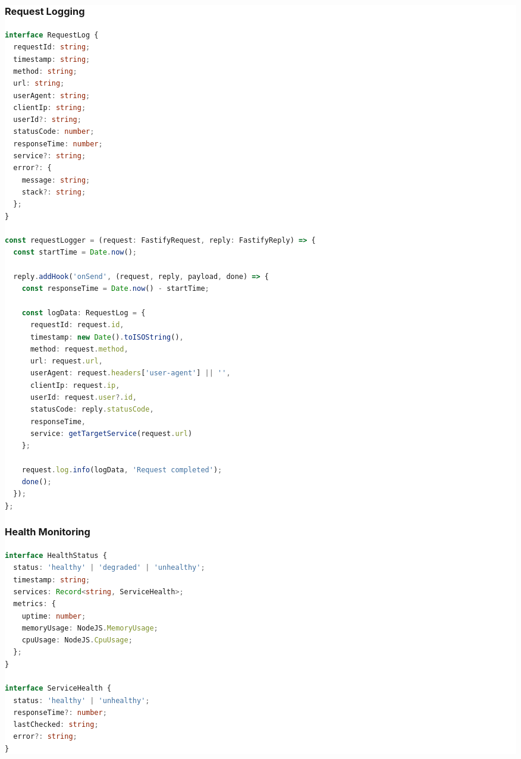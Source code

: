 ### **Request Logging**
```typescript
interface RequestLog {
  requestId: string;
  timestamp: string;
  method: string;
  url: string;
  userAgent: string;
  clientIp: string;
  userId?: string;
  statusCode: number;
  responseTime: number;
  service?: string;
  error?: {
    message: string;
    stack?: string;
  };
}

const requestLogger = (request: FastifyRequest, reply: FastifyReply) => {
  const startTime = Date.now();
  
  reply.addHook('onSend', (request, reply, payload, done) => {
    const responseTime = Date.now() - startTime;
    
    const logData: RequestLog = {
      requestId: request.id,
      timestamp: new Date().toISOString(),
      method: request.method,
      url: request.url,
      userAgent: request.headers['user-agent'] || '',
      clientIp: request.ip,
      userId: request.user?.id,
      statusCode: reply.statusCode,
      responseTime,
      service: getTargetService(request.url)
    };
    
    request.log.info(logData, 'Request completed');
    done();
  });
};
```

### **Health Monitoring**
```typescript
interface HealthStatus {
  status: 'healthy' | 'degraded' | 'unhealthy';
  timestamp: string;
  services: Record<string, ServiceHealth>;
  metrics: {
    uptime: number;
    memoryUsage: NodeJS.MemoryUsage;
    cpuUsage: NodeJS.CpuUsage;
  };
}

interface ServiceHealth {
  status: 'healthy' | 'unhealthy';
  responseTime?: number;
  lastChecked: string;
  error?: string;
}
```
